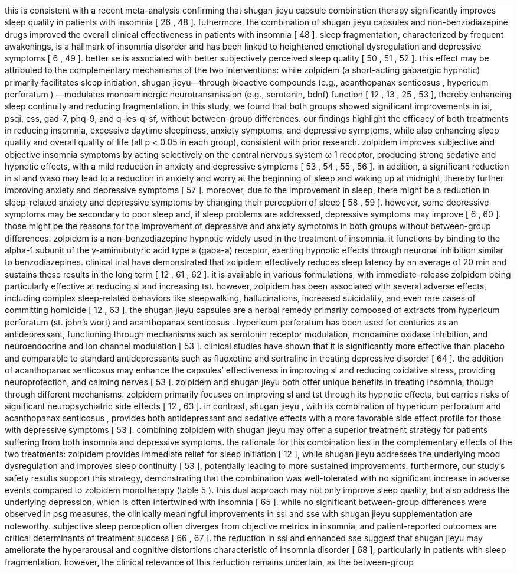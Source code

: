 this is consistent with a recent meta-analysis confirming that shugan jieyu capsule combination therapy significantly improves sleep quality in patients with insomnia [ 26 , 48 ]. futhermore, the combination of shugan jieyu capsules and non-benzodiazepine drugs improved the overall clinical effectiveness in patients with insomnia [ 48 ]. sleep fragmentation, characterized by frequent awakenings, is a hallmark of insomnia disorder and has been linked to heightened emotional dysregulation and depressive symptoms [ 6 , 49 ]. better se is associated with better subjectively perceived sleep quality [ 50 , 51 , 52 ]. this effect may be attributed to the complementary mechanisms of the two interventions: while zolpidem (a short-acting gabaergic hypnotic) primarily facilitates sleep initiation, shugan jieyu—through bioactive compounds (e.g., acanthopanax senticosus , hypericum perforatum ) —modulates monoaminergic neurotransmission (e.g., serotonin, bdnf) function [ 12 , 13 , 25 , 53 ], thereby enhancing sleep continuity and reducing fragmentation. in this study, we found that both groups showed significant improvements in isi, psqi, ess, gad-7, phq-9, and q-les-q-sf, without between-group differences. our findings highlight the efficacy of both treatments in reducing insomnia, excessive daytime sleepiness, anxiety symptoms, and depressive symptoms, while also enhancing sleep quality and overall quality of life (all p < 0.05 in each group), consistent with prior research. zolpidem improves subjective and objective insomnia symptoms by acting selectively on the central nervous system ω 1 receptor, producing strong sedative and hypnotic effects, with a mild reduction in anxiety and depressive symptoms [ 53 , 54 , 55 , 56 ]. in addition, a significant reduction in sl and waso may lead to a reduction in anxiety and worry at the beginning of sleep and waking up at midnight, thereby further improving anxiety and depressive symptoms [ 57 ]. moreover, due to the improvement in sleep, there might be a reduction in sleep-related anxiety and depressive symptoms by changing their perception of sleep [ 58 , 59 ]. however, some depressive symptoms may be secondary to poor sleep and, if sleep problems are addressed, depressive symptoms may improve [ 6 , 60 ]. those might be the reasons for the improvement of depressive and anxiety symptoms in both groups without between-group differences. zolpidem is a non-benzodiazepine hypnotic widely used in the treatment of insomnia. it functions by binding to the alpha-1 subunit of the γ-aminobutyric acid type a (gaba-a) receptor, exerting hypnotic effects through neuronal inhibition similar to benzodiazepines. clinical trial have demonstrated that zolpidem effectively reduces sleep latency by an average of 20 min and sustains these results in the long term [ 12 , 61 , 62 ]. it is available in various formulations, with immediate-release zolpidem being particularly effective at reducing sl and increasing tst. however, zolpidem has been associated with several adverse effects, including complex sleep-related behaviors like sleepwalking, hallucinations, increased suicidality, and even rare cases of committing homicide [ 12 , 63 ]. the shugan jieyu capsules are a herbal remedy primarily composed of extracts from hypericum perforatum (st. john’s wort) and acanthopanax senticosus . hypericum perforatum has been used for centuries as an antidepressant, functioning through mechanisms such as serotonin receptor modulation, monoamine oxidase inhibition, and neuroendocrine and ion channel modulation [ 53 ]. clinical studies have shown that it is significantly more effective than placebo and comparable to standard antidepressants such as fluoxetine and sertraline in treating depressive disorder [ 64 ]. the addition of acanthopanax senticosus may enhance the capsules’ effectiveness in improving sl and reducing oxidative stress, providing neuroprotection, and calming nerves [ 53 ]. zolpidem and shugan jieyu both offer unique benefits in treating insomnia, though through different mechanisms. zolpidem primarily focuses on improving sl and tst through its hypnotic effects, but carries risks of significant neuropsychiatric side effects [ 12 , 63 ]. in contrast, shugan jieyu , with its combination of hypericum perforatum and acanthopanax senticosus , provides both antidepressant and sedative effects with a more favorable side effect profile for those with depressive symptoms [ 53 ]. combining zolpidem with shugan jieyu may offer a superior treatment strategy for patients suffering from both insomnia and depressive symptoms. the rationale for this combination lies in the complementary effects of the two treatments: zolpidem provides immediate relief for sleep initiation [ 12 ], while shugan jieyu addresses the underlying mood dysregulation and improves sleep continuity [ 53 ], potentially leading to more sustained improvements. furthermore, our study’s safety results support this strategy, demonstrating that the combination was well-tolerated with no significant increase in adverse events compared to zolpidem monotherapy (table 5 ). this dual approach may not only improve sleep quality, but also address the underlying depression, which is often intertwined with insomnia [ 65 ]. while no significant between-group differences were observed in psg measures, the clinically meaningful improvements in ssl and sse with shugan jieyu supplementation are noteworthy. subjective sleep perception often diverges from objective metrics in insomnia, and patient-reported outcomes are critical determinants of treatment success [ 66 , 67 ]. the reduction in ssl and enhanced sse suggest that shugan jieyu may ameliorate the hyperarousal and cognitive distortions characteristic of insomnia disorder [ 68 ], particularly in patients with sleep fragmentation. however, the clinical relevance of this reduction remains uncertain, as the between-group